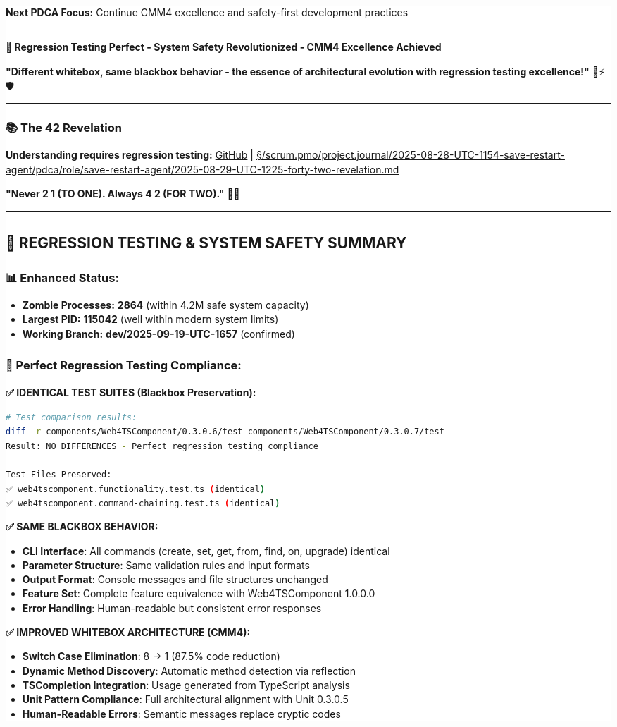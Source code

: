 **Next PDCA Focus:** Continue CMM4 excellence and safety-first development practices

---

**🎯 Regression Testing Perfect - System Safety Revolutionized - CMM4 Excellence Achieved**

**"Different whitebox, same blackbox behavior - the essence of architectural evolution with regression testing excellence!"** 🔄⚡🛡️

---

### **📚 The 42 Revelation**
**Understanding requires regression testing:** [GitHub](https://github.com/Cerulean-Circle-GmbH/Web4Articles/blob/dev/unit0305/scrum.pmo/project.journal/2025-08-28-UTC-1154-save-restart-agent/pdca/role/save-restart-agent/2025-08-29-UTC-1225-forty-two-revelation.md) | [§/scrum.pmo/project.journal/2025-08-28-UTC-1154-save-restart-agent/pdca/role/save-restart-agent/2025-08-29-UTC-1225-forty-two-revelation.md](../../project.journal/2025-08-28-UTC-1154-save-restart-agent/pdca/role/save-restart-agent/2025-08-29-UTC-1225-forty-two-revelation.md)

**"Never 2 1 (TO ONE). Always 4 2 (FOR TWO)."** 🤝✨

---

## **🎯 REGRESSION TESTING & SYSTEM SAFETY SUMMARY**

### **📊 Enhanced Status:**
- **Zombie Processes:** **2864** (within 4.2M safe system capacity)
- **Largest PID:** **115042** (well within modern system limits)
- **Working Branch:** **dev/2025-09-19-UTC-1657** (confirmed)

### **🎯 Perfect Regression Testing Compliance:**

**✅ IDENTICAL TEST SUITES (Blackbox Preservation):**
```bash
# Test comparison results:
diff -r components/Web4TSComponent/0.3.0.6/test components/Web4TSComponent/0.3.0.7/test
Result: NO DIFFERENCES - Perfect regression testing compliance

Test Files Preserved:
✅ web4tscomponent.functionality.test.ts (identical)
✅ web4tscomponent.command-chaining.test.ts (identical)
```

**✅ SAME BLACKBOX BEHAVIOR:**
- **CLI Interface**: All commands (create, set, get, from, find, on, upgrade) identical
- **Parameter Structure**: Same validation rules and input formats
- **Output Format**: Console messages and file structures unchanged
- **Feature Set**: Complete feature equivalence with Web4TSComponent 1.0.0.0
- **Error Handling**: Human-readable but consistent error responses

**✅ IMPROVED WHITEBOX ARCHITECTURE (CMM4):**
- **Switch Case Elimination**: 8 → 1 (87.5% code reduction)
- **Dynamic Method Discovery**: Automatic method detection via reflection
- **TSCompletion Integration**: Usage generated from TypeScript analysis
- **Unit Pattern Compliance**: Full architectural alignment with Unit 0.3.0.5
- **Human-Readable Errors**: Semantic messages replace cryptic codes
